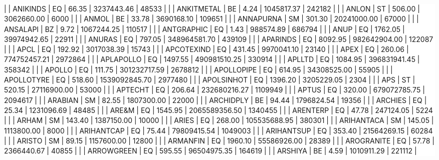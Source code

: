 |  | ANIKINDS | EQ | 66.35 | 3237443.46 | 48533 |
|  | ANKITMETAL | BE | 4.24 | 1045817.37 | 242182 |
|  | ANLON | ST | 506.00 | 3062660.00 | 6000 |
|  | ANMOL | BE | 33.78 | 3690168.10 | 109651 |
|  | ANNAPURNA | SM | 301.30 | 20241000.00 | 67000 |
|  | ANSALAPI | BZ | 9.72 | 1067244.25 | 110517 |
|  | ANTGRAPHIC | EQ | 1.43 | 988574.89 | 686794 |
|  | ANUP | EQ | 1762.05 | 39974942.65 | 22911 |
|  | ANURAS | EQ | 797.05 | 348964581.70 | 439109 |
|  | APARINDS | EQ | 8092.95 | 982642904.00 | 122087 |
|  | APCL | EQ | 192.92 | 3017038.39 | 15743 |
|  | APCOTEXIND | EQ | 431.45 | 9970041.10 | 23140 |
|  | APEX | EQ | 260.06 | 774752457.21 | 2972864 |
|  | APLAPOLLO | EQ | 1497.55 | 490981510.25 | 330914 |
|  | APLLTD | EQ | 1084.95 | 396831941.45 | 358342 |
|  | APOLLO | EQ | 111.75 | 301232717.59 | 2678812 |
|  | APOLLOPIPE | EQ | 614.95 | 34308525.00 | 55905 |
|  | APOLLOTYRE | EQ | 518.60 | 1539092845.70 | 2977480 |
|  | APOLSINHOT | EQ | 1396.20 | 3205229.05 | 2304 |
|  | APS | ST | 520.15 | 27116900.00 | 53000 |
|  | APTECHT | EQ | 206.64 | 232680216.27 | 1109949 |
|  | APTUS | EQ | 320.00 | 679072785.75 | 2094617 |
|  | ARABIAN | SM | 82.55 | 1807300.00 | 22000 |
|  | ARCHIDPLY | BE | 94.44 | 1796824.54 | 19356 |
|  | ARCHIES | EQ | 25.34 | 1231096.69 | 48485 |
|  | ARE&M | EQ | 1545.95 | 2065589356.50 | 1340455 |
|  | ARENTERP | EQ | 47.78 | 247124.05 | 5224 |
|  | ARHAM | SM | 143.40 | 1387150.00 | 10000 |
|  | ARIES | EQ | 268.00 | 105535688.95 | 380301 |
|  | ARIHANTACA | SM | 145.05 | 1113800.00 | 8000 |
|  | ARIHANTCAP | EQ | 75.44 | 79809415.54 | 1049003 |
|  | ARIHANTSUP | EQ | 353.40 | 21564269.15 | 60284 |
|  | ARISTO | SM | 89.15 | 1157600.00 | 12800 |
|  | ARMANFIN | EQ | 1960.10 | 55586926.00 | 28389 |
|  | AROGRANITE | EQ | 57.78 | 2366440.67 | 40855 |
|  | ARROWGREEN | EQ | 595.55 | 96504975.35 | 164619 |
|  | ARSHIYA | BE | 4.59 | 1010911.29 | 221112 |